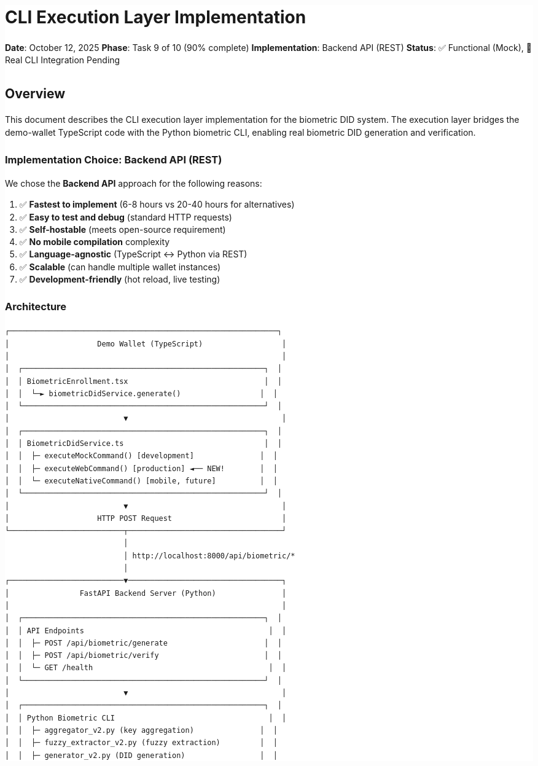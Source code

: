 # CLI Execution Layer Implementation

**Date**: October 12, 2025
**Phase**: Task 9 of 10 (90% complete)
**Implementation**: Backend API (REST)
**Status**: ✅ Functional (Mock), 🔄 Real CLI Integration Pending

## Overview

This document describes the CLI execution layer implementation for the biometric DID system. The execution layer bridges the demo-wallet TypeScript code with the Python biometric CLI, enabling real biometric DID generation and verification.

### Implementation Choice: Backend API (REST)

We chose the **Backend API** approach for the following reasons:

1. ✅ **Fastest to implement** (6-8 hours vs 20-40 hours for alternatives)
2. ✅ **Easy to test and debug** (standard HTTP requests)
3. ✅ **Self-hostable** (meets open-source requirement)
4. ✅ **No mobile compilation** complexity
5. ✅ **Language-agnostic** (TypeScript ↔ Python via REST)
6. ✅ **Scalable** (can handle multiple wallet instances)
7. ✅ **Development-friendly** (hot reload, live testing)

### Architecture

```
┌─────────────────────────────────────────────────────────────┐
│                    Demo Wallet (TypeScript)                  │
│                                                              │
│  ┌───────────────────────────────────────────────────────┐  │
│  │ BiometricEnrollment.tsx                               │  │
│  │  └─► biometricDidService.generate()                  │  │
│  └───────────────────────────────────────────────────────┘  │
│                          ▼                                   │
│  ┌───────────────────────────────────────────────────────┐  │
│  │ BiometricDidService.ts                                │  │
│  │  ├─ executeMockCommand() [development]               │  │
│  │  ├─ executeWebCommand() [production] ◄── NEW!        │  │
│  │  └─ executeNativeCommand() [mobile, future]          │  │
│  └───────────────────────────────────────────────────────┘  │
│                          ▼                                   │
│                    HTTP POST Request                         │
└──────────────────────────┬───────────────────────────────────┘
                           │
                           │ http://localhost:8000/api/biometric/*
                           │
┌──────────────────────────▼───────────────────────────────────┐
│                FastAPI Backend Server (Python)               │
│                                                              │
│  ┌───────────────────────────────────────────────────────┐  │
│  │ API Endpoints                                          │  │
│  │  ├─ POST /api/biometric/generate                      │  │
│  │  ├─ POST /api/biometric/verify                        │  │
│  │  └─ GET /health                                        │  │
│  └───────────────────────────────────────────────────────┘  │
│                          ▼                                   │
│  ┌───────────────────────────────────────────────────────┐  │
│  │ Python Biometric CLI                                   │  │
│  │  ├─ aggregator_v2.py (key aggregation)               │  │
│  │  ├─ fuzzy_extractor_v2.py (fuzzy extraction)         │  │
│  │  ├─ generator_v2.py (DID generation)                 │  │
```